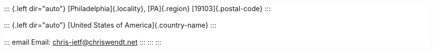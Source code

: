 ::: {.left dir="auto"}
[Philadelphia]{.locality}, [PA]{.region} [19103]{.postal-code}
:::

::: {.left dir="auto"}
[United States of America]{.country-name}
:::

::: email
Email: <chris-ietf@chriswendt.net>
:::
:::
:::
